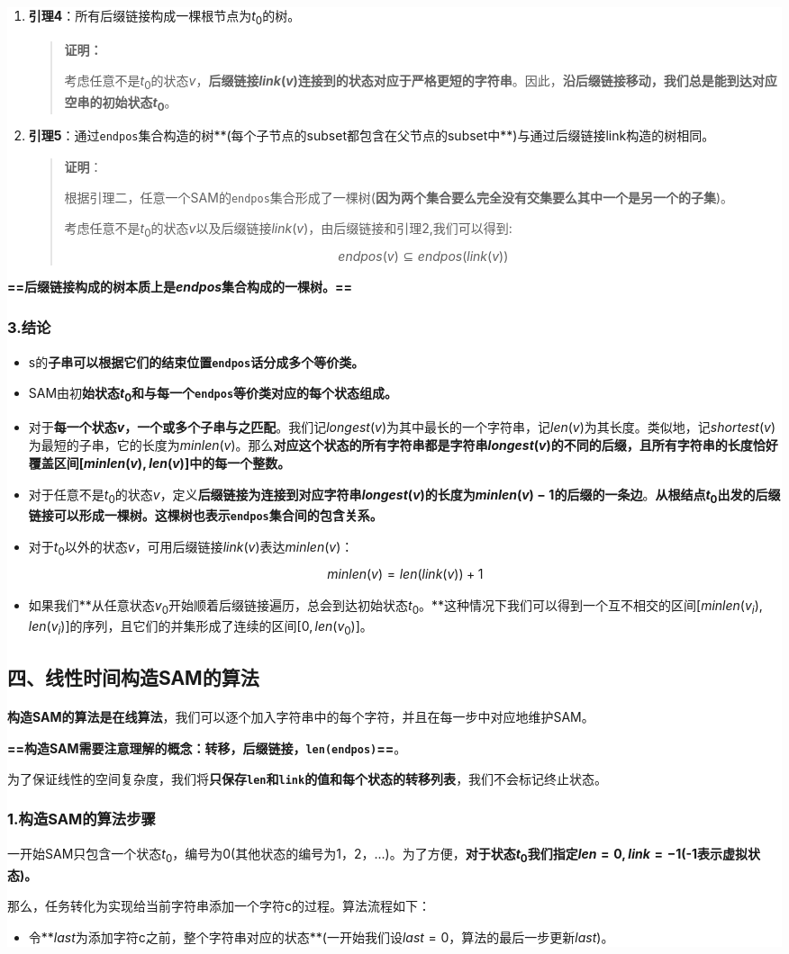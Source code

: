 1. **引理4**：所有后缀链接构成一棵根节点为$t_0$的树。

   > **证明：**
   >
   > 考虑任意不是$t_0$的状态$v$，**后缀链接$link(v)$连接到的状态对应于严格更短的字符串**。因此，**沿后缀链接移动，我们总是能到达对应空串的初始状态$t_0$**。

2. **引理5**：通过`endpos`集合构造的树**(每个子节点的subset都包含在父节点的subset中**)与通过后缀链接link构造的树相同。

   > **证明**：
   >
   > 根据引理二，任意一个SAM的`endpos`集合形成了一棵树(**因为两个集合要么完全没有交集要么其中一个是另一个的子集**)。
   >
   > 考虑任意不是$t_0$的状态$v$以及后缀链接$link(v)$，由后缀链接和引理2,我们可以得到:
   > $$
   > endpos(v)\subseteq endpos(link(v))
   > $$

**==后缀链接构成的树本质上是$endpos$集合构成的一棵树。==**



### 3.结论

+ s的**子串可以根据它们的结束位置`endpos`话分成多个等价类。**

+ SAM由初**始状态$t_0$和与每一个`endpos`等价类对应的每个状态组成。**

+ 对于**每一个状态$v$，一个或多个子串与之匹配**。我们记$longest(v)$为其中最长的一个字符串，记$len(v)$为其长度。类似地，记$shortest(v)$为最短的子串，它的长度为$minlen(v)$。那么**对应这个状态的所有字符串都是字符串$longest(v)$的不同的后缀，且所有字符串的长度恰好覆盖区间$[minlen(v),len(v)]$中的每一个整数。**

+ 对于任意不是$t_0$的状态$v$，定义**后缀链接为连接到对应字符串$longest(v)$的长度为$minlen(v)-1$的后缀的一条边**。**从根结点$t_0$出发的后缀链接可以形成一棵树。这棵树也表示`endpos`集合间的包含关系。**

+ 对于$t_0$以外的状态$v$，可用后缀链接$link(v)$表达$minlen(v)$：
  $$
  minlen(v)=len(link(v))+1
  $$

+ 如果我们**从任意状态$v_0$开始顺着后缀链接遍历，总会到达初始状态$t_0$。**这种情况下我们可以得到一个互不相交的区间$[minlen(v_i),len(v_i)]$的序列，且它们的并集形成了连续的区间$[0,len(v_0)]$。



## 四、线性时间构造SAM的算法

**构造SAM的算法是在线算法**，我们可以逐个加入字符串中的每个字符，并且在每一步中对应地维护SAM。

**==构造SAM需要注意理解的概念：转移，后缀链接，`len(endpos)`==**。

为了保证线性的空间复杂度，我们将**只保存`len`和`link`的值和每个状态的转移列表**，我们不会标记终止状态。



### 1.构造SAM的算法步骤

一开始SAM只包含一个状态$t_0$，编号为0(其他状态的编号为1，2，...)。为了方便，**对于状态$t_0$我们指定$len=0,link=-1$(-1表示虚拟状态)。**

那么，任务转化为实现给当前字符串添加一个字符c的过程。算法流程如下：

+ 令**$last$为添加字符c之前，整个字符串对应的状态**(一开始我们设$last=0$，算法的最后一步更新$last$)。
